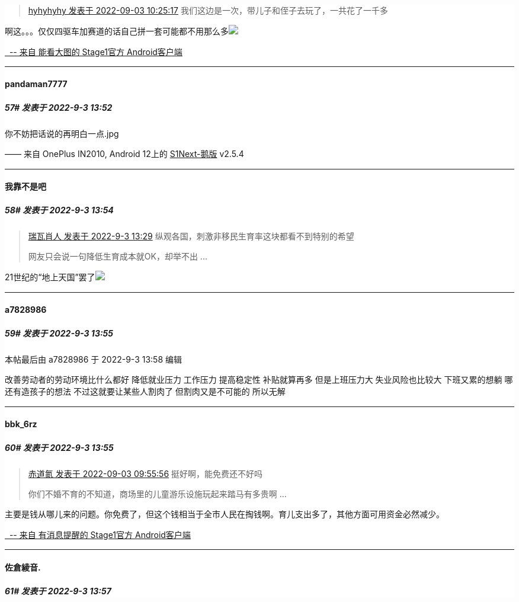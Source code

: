<blockquote><a href="httphttps://bbs.saraba1st.com/2b/forum.php?mod=redirect&amp;goto=findpost&amp;pid=57323293&amp;ptid=2090493" target="_blank">hyhyhyhy 发表于 2022-09-03 10:25:17</a>
我们这边是一次，带儿子和侄子去玩了，一共花了一千多</blockquote>啊这。。。仅仅四驱车加赛道的话自己拼一套可能都不用那么多<img src="https://static.saraba1st.com/image/smiley/face2017/044.png" referrerpolicy="no-referrer">

[  -- 来自 能看大图的 Stage1官方 Android客户端](https://www.coolapk.com/apk/140634)

*****

####  pandaman7777  
##### 57#       发表于 2022-9-3 13:52

你不妨把话说的再明白一点.jpg

—— 来自 OnePlus IN2010, Android 12上的 [S1Next-鹅版](https://github.com/ykrank/S1-Next/releases) v2.5.4

*****

####  我靠不是吧  
##### 58#       发表于 2022-9-3 13:54

<blockquote><a href="httphttps://bbs.saraba1st.com/2b/forum.php?mod=redirect&amp;goto=findpost&amp;pid=57324633&amp;ptid=2090493" target="_blank">瑞瓦肖人 发表于 2022-9-3 13:29</a>
纵观各国，刺激非移民生育率这块都看不到特别的希望  

网友只会说一句降低生育成本就OK，却举不出 ...</blockquote>
21世纪的“地上天国”罢了<img src="https://static.saraba1st.com/image/smiley/face2017/067.png" referrerpolicy="no-referrer">

*****

####  a7828986  
##### 59#       发表于 2022-9-3 13:55

 本帖最后由 a7828986 于 2022-9-3 13:58 编辑 

改善劳动者的劳动环境比什么都好 降低就业压力 工作压力 提高稳定性 补贴就算再多 但是上班压力大 失业风险也比较大 下班又累的想躺 哪还有造孩子的想法 不过这就要让某些人割肉了 但割肉又是不可能的 所以无解

*****

####  bbk_6rz  
##### 60#       发表于 2022-9-3 13:55

<blockquote><a href="httphttps://bbs.saraba1st.com/2b/forum.php?mod=redirect&amp;goto=findpost&amp;pid=57323110&amp;ptid=2090493" target="_blank">赤道氮 发表于 2022-09-03 09:55:56</a>
挺好啊，能免费还不好吗

你们不婚不育的不知道，商场里的儿童游乐设施玩起来踏马有多贵啊 ...</blockquote>主要是钱从哪儿来的问题。你免费了，但这个钱相当于全市人民在掏钱啊。育儿支出多了，其他方面可用资金必然减少。

[  -- 来自 有消息提醒的 Stage1官方 Android客户端](https://www.coolapk.com/apk/140634)



*****

####  佐倉綾音.  
##### 61#       发表于 2022-9-3 13:57
